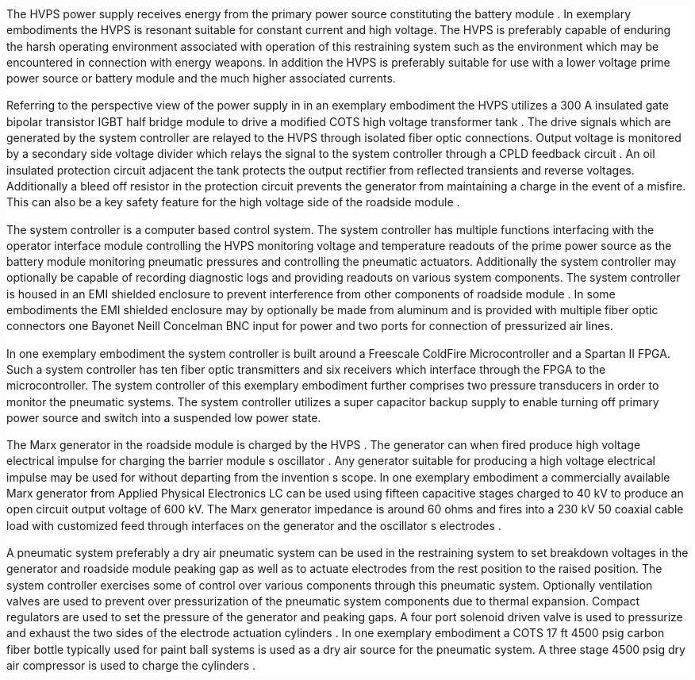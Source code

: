 The HVPS power supply receives energy from the primary power source constituting the battery module . In exemplary embodiments the HVPS is resonant suitable for constant current and high voltage. The HVPS is preferably capable of enduring the harsh operating environment associated with operation of this restraining system such as the environment which may be encountered in connection with energy weapons. In addition the HVPS is preferably suitable for use with a lower voltage prime power source or battery module and the much higher associated currents.

Referring to the perspective view of the power supply in in an exemplary embodiment the HVPS utilizes a 300 A insulated gate bipolar transistor IGBT half bridge module to drive a modified COTS high voltage transformer tank . The drive signals which are generated by the system controller are relayed to the HVPS through isolated fiber optic connections. Output voltage is monitored by a secondary side voltage divider which relays the signal to the system controller through a CPLD feedback circuit . An oil insulated protection circuit adjacent the tank protects the output rectifier from reflected transients and reverse voltages. Additionally a bleed off resistor in the protection circuit prevents the generator from maintaining a charge in the event of a misfire. This can also be a key safety feature for the high voltage side of the roadside module .

The system controller is a computer based control system. The system controller has multiple functions interfacing with the operator interface module controlling the HVPS monitoring voltage and temperature readouts of the prime power source as the battery module monitoring pneumatic pressures and controlling the pneumatic actuators. Additionally the system controller may optionally be capable of recording diagnostic logs and providing readouts on various system components. The system controller is housed in an EMI shielded enclosure to prevent interference from other components of roadside module . In some embodiments the EMI shielded enclosure may by optionally be made from aluminum and is provided with multiple fiber optic connectors one Bayonet Neill Concelman BNC input for power and two ports for connection of pressurized air lines.

In one exemplary embodiment the system controller is built around a Freescale ColdFire Microcontroller and a Spartan II FPGA. Such a system controller has ten fiber optic transmitters and six receivers which interface through the FPGA to the microcontroller. The system controller of this exemplary embodiment further comprises two pressure transducers in order to monitor the pneumatic systems. The system controller utilizes a super capacitor backup supply to enable turning off primary power source and switch into a suspended low power state.

The Marx generator in the roadside module is charged by the HVPS . The generator can when fired produce high voltage electrical impulse for charging the barrier module s oscillator . Any generator suitable for producing a high voltage electrical impulse may be used for without departing from the invention s scope. In one exemplary embodiment a commercially available Marx generator from Applied Physical Electronics LC can be used using fifteen capacitive stages charged to 40 kV to produce an open circuit output voltage of 600 kV. The Marx generator impedance is around 60 ohms and fires into a 230 kV 50 coaxial cable load with customized feed through interfaces on the generator and the oscillator s electrodes .

A pneumatic system preferably a dry air pneumatic system can be used in the restraining system to set breakdown voltages in the generator and roadside module peaking gap as well as to actuate electrodes from the rest position to the raised position. The system controller exercises some of control over various components through this pneumatic system. Optionally ventilation valves are used to prevent over pressurization of the pneumatic system components due to thermal expansion. Compact regulators are used to set the pressure of the generator and peaking gaps. A four port solenoid driven valve is used to pressurize and exhaust the two sides of the electrode actuation cylinders . In one exemplary embodiment a COTS 17 ft 4500 psig carbon fiber bottle typically used for paint ball systems is used as a dry air source for the pneumatic system. A three stage 4500 psig dry air compressor is used to charge the cylinders .
